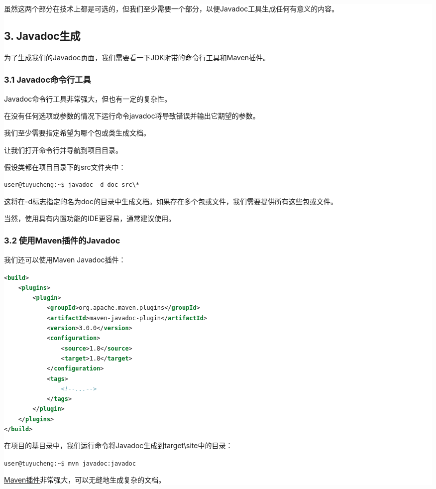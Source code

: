 虽然这两个部分在技术上都是可选的，但我们至少需要一个部分，以便Javadoc工具生成任何有意义的内容。

## 3. Javadoc生成

为了生成我们的Javadoc页面，我们需要看一下JDK附带的命令行工具和Maven插件。

### 3.1 Javadoc命令行工具

Javadoc命令行工具非常强大，但也有一定的复杂性。

在没有任何选项或参数的情况下运行命令javadoc将导致错误并输出它期望的参数。

我们至少需要指定希望为哪个包或类生成文档。

让我们打开命令行并导航到项目目录。

假设类都在项目目录下的src文件夹中：

```shell
user@tuyucheng:~$ javadoc -d doc src\*
```

这将在-d标志指定的名为doc的目录中生成文档。如果存在多个包或文件，我们需要提供所有这些包或文件。

当然，使用具有内置功能的IDE更容易，通常建议使用。

### 3.2 使用Maven插件的Javadoc

我们还可以使用Maven Javadoc插件：

```xml
<build>
	<plugins>
		<plugin>
			<groupId>org.apache.maven.plugins</groupId>
			<artifactId>maven-javadoc-plugin</artifactId>
			<version>3.0.0</version>
			<configuration>
				<source>1.8</source>
				<target>1.8</target>
			</configuration>
			<tags>
				<!--...-->
			</tags>
		</plugin>
	</plugins>
</build>
```

在项目的基目录中，我们运行命令将Javadoc生成到target\site中的目录：

```shell
user@tuyucheng:~$ mvn javadoc:javadoc
```

[Maven插件](https://central.sonatype.com/artifact/org.apache.maven.plugins/maven-javadoc-plugin/3.5.0)非常强大，可以无缝地生成复杂的文档。
